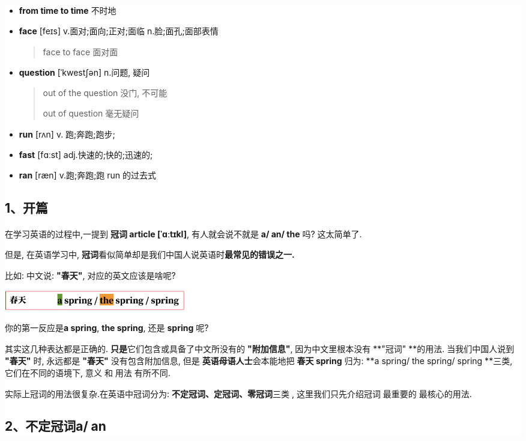- **from  time to time** 不时地

- **face**  [feɪs] v.面对;面向;正对;面临 n.脸;面孔;面部表情

  > face to face 面对面

- **question** [ˈkwestʃən]  n.问题, 疑问

  > out of the question 没门, 不可能
  >
  > out of question 毫无疑问


- **run** [rʌn] v. 跑;奔跑;跑步;
- **fast**  [fɑːst]   adj.快速的;快的;迅速的;
- **ran** [ræn] v.跑;奔跑;跑 run 的过去式









## 1、开篇

在学习英语的过程中,一提到 **冠词 article [ˈɑːtɪkl]**, 有人就会说不就是 **a/ an/ the** 吗?  这太简单了.

但是, 在英语学习中, **冠词**看似简单却是我们中国人说英语时**最常见的错误之一.** 

比如: 中文说: **"春天"**,  对应的英文应该是啥呢? 

<img src="images/春天.png" width=300> 

你的第一反应是**a spring**, **the spring**, 还是 **spring**  呢?  

其实这几种表达都是正确的. **只是**它们包含或具备了中文所没有的 **"附加信息"**, 因为中文里根本没有 **"冠词" **的用法.  当我们中国人说到 **"春天"** 时, 永远都是 **"春天"** 没有包含附加信息, 但是 **英语母语人士**会本能地把 **春天  spring** 归为: **a spring/  the spring/ spring **三类, 它们在不同的语境下, 意义 和 用法 有所不同. 

实际上冠词的用法很复杂.在英语中冠词分为: **不定冠词、定冠词、零冠词**三类 , 这里我们只先介绍冠词 最重要的 最核心的用法.



## 2、不定冠词a/ an
